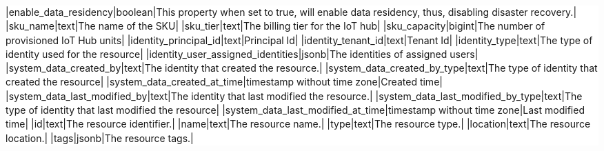 |enable_data_residency|boolean|This property when set to true, will enable data residency, thus, disabling disaster recovery.|
|sku_name|text|The name of the SKU|
|sku_tier|text|The billing tier for the IoT hub|
|sku_capacity|bigint|The number of provisioned IoT Hub units|
|identity_principal_id|text|Principal Id|
|identity_tenant_id|text|Tenant Id|
|identity_type|text|The type of identity used for the resource|
|identity_user_assigned_identities|jsonb|The identities of assigned users|
|system_data_created_by|text|The identity that created the resource.|
|system_data_created_by_type|text|The type of identity that created the resource|
|system_data_created_at_time|timestamp without time zone|Created time|
|system_data_last_modified_by|text|The identity that last modified the resource.|
|system_data_last_modified_by_type|text|The type of identity that last modified the resource|
|system_data_last_modified_at_time|timestamp without time zone|Last modified time|
|id|text|The resource identifier.|
|name|text|The resource name.|
|type|text|The resource type.|
|location|text|The resource location.|
|tags|jsonb|The resource tags.|
